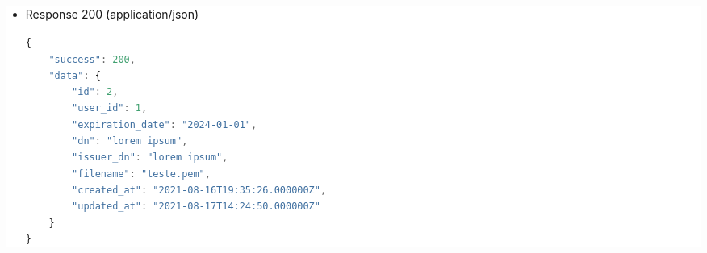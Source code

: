 + Response 200 (application/json)

    ``` js
    {
        "success": 200,
        "data": {
            "id": 2,
            "user_id": 1,
            "expiration_date": "2024-01-01",
            "dn": "lorem ipsum",
            "issuer_dn": "lorem ipsum",
            "filename": "teste.pem",
            "created_at": "2021-08-16T19:35:26.000000Z",
            "updated_at": "2021-08-17T14:24:50.000000Z"
        }
    }
    ```
